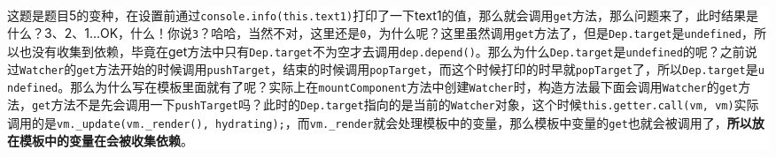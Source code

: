 这题是题目5的变种，在设置前通过`console.info(this.text1)`打印了一下text1的值，那么就会调用`get`方法，那么问题来了，此时结果是什么？3、2、1...OK，什么！你说`3`？哈哈，当然不对，这里还是`0`，为什么呢？这里虽然调用`get`方法了，但是`Dep.target`是`undefined`，所以也没有收集到依赖，毕竟在get方法中只有`Dep.target`不为空才去调用`dep.depend()`。那么为什么`Dep.target`是`undefined`的呢？之前说过`Watcher`的`get`方法开始的时候调用`pushTarget`，结束的时候调用`popTarget`，而这个时候打印的时早就`popTarget`了，所以`Dep.target`是`undefined`。那么为什么写在模板里面就有了呢？实际上在`mountComponent`方法中创建`Watcher`时，构造方法最下面会调用`Watcher`的`get`方法，`get`方法不是先会调用一下`pushTarget`吗？此时的`Dep.target`指向的是当前的`Watcher`对象，这个时候`this.getter.call(vm, vm)`实际调用的是`vm._update(vm._render(), hydrating);`，而`vm._render`就会处理模板中的变量，那么模板中变量的`get`也就会被调用了，**所以放在模板中的变量在会被收集依赖**。
